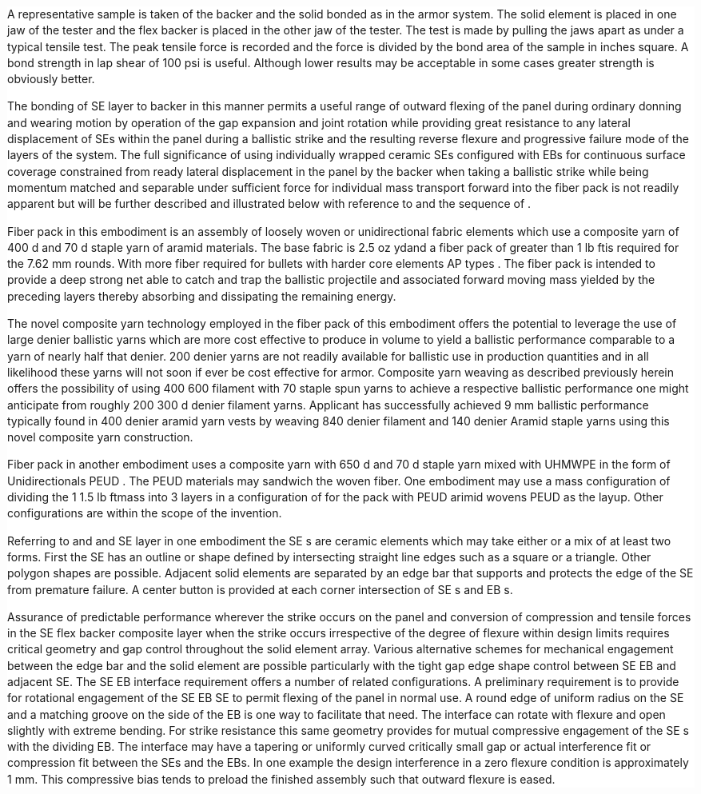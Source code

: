 A representative sample is taken of the backer and the solid bonded as in the armor system. The solid element is placed in one jaw of the tester and the flex backer is placed in the other jaw of the tester. The test is made by pulling the jaws apart as under a typical tensile test. The peak tensile force is recorded and the force is divided by the bond area of the sample in inches square. A bond strength in lap shear of 100 psi is useful. Although lower results may be acceptable in some cases greater strength is obviously better.

The bonding of SE layer to backer in this manner permits a useful range of outward flexing of the panel during ordinary donning and wearing motion by operation of the gap expansion and joint rotation while providing great resistance to any lateral displacement of SEs within the panel during a ballistic strike and the resulting reverse flexure and progressive failure mode of the layers of the system. The full significance of using individually wrapped ceramic SEs configured with EBs for continuous surface coverage constrained from ready lateral displacement in the panel by the backer when taking a ballistic strike while being momentum matched and separable under sufficient force for individual mass transport forward into the fiber pack is not readily apparent but will be further described and illustrated below with reference to and the sequence of .

Fiber pack in this embodiment is an assembly of loosely woven or unidirectional fabric elements which use a composite yarn of 400 d and 70 d staple yarn of aramid materials. The base fabric is 2.5 oz ydand a fiber pack of greater than 1 lb ftis required for the 7.62 mm rounds. With more fiber required for bullets with harder core elements AP types . The fiber pack is intended to provide a deep strong net able to catch and trap the ballistic projectile and associated forward moving mass yielded by the preceding layers thereby absorbing and dissipating the remaining energy.

The novel composite yarn technology employed in the fiber pack of this embodiment offers the potential to leverage the use of large denier ballistic yarns which are more cost effective to produce in volume to yield a ballistic performance comparable to a yarn of nearly half that denier. 200 denier yarns are not readily available for ballistic use in production quantities and in all likelihood these yarns will not soon if ever be cost effective for armor. Composite yarn weaving as described previously herein offers the possibility of using 400 600 filament with 70 staple spun yarns to achieve a respective ballistic performance one might anticipate from roughly 200 300 d denier filament yarns. Applicant has successfully achieved 9 mm ballistic performance typically found in 400 denier aramid yarn vests by weaving 840 denier filament and 140 denier Aramid staple yarns using this novel composite yarn construction.

Fiber pack in another embodiment uses a composite yarn with 650 d and 70 d staple yarn mixed with UHMWPE in the form of Unidirectionals PEUD . The PEUD materials may sandwich the woven fiber. One embodiment may use a mass configuration of dividing the 1 1.5 lb ftmass into 3 layers in a configuration of for the pack with PEUD arimid wovens PEUD as the layup. Other configurations are within the scope of the invention.

Referring to and and SE layer in one embodiment the SE s are ceramic elements which may take either or a mix of at least two forms. First the SE has an outline or shape defined by intersecting straight line edges such as a square or a triangle. Other polygon shapes are possible. Adjacent solid elements are separated by an edge bar that supports and protects the edge of the SE from premature failure. A center button is provided at each corner intersection of SE s and EB s.

Assurance of predictable performance wherever the strike occurs on the panel and conversion of compression and tensile forces in the SE flex backer composite layer when the strike occurs irrespective of the degree of flexure within design limits requires critical geometry and gap control throughout the solid element array. Various alternative schemes for mechanical engagement between the edge bar and the solid element are possible particularly with the tight gap edge shape control between SE EB and adjacent SE. The SE EB interface requirement offers a number of related configurations. A preliminary requirement is to provide for rotational engagement of the SE EB SE to permit flexing of the panel in normal use. A round edge of uniform radius on the SE and a matching groove on the side of the EB is one way to facilitate that need. The interface can rotate with flexure and open slightly with extreme bending. For strike resistance this same geometry provides for mutual compressive engagement of the SE s with the dividing EB. The interface may have a tapering or uniformly curved critically small gap or actual interference fit or compression fit between the SEs and the EBs. In one example the design interference in a zero flexure condition is approximately 1 mm. This compressive bias tends to preload the finished assembly such that outward flexure is eased.
